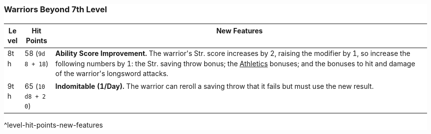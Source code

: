### Warriors Beyond 7th Level

| Level | Hit Points | New Features |
|-------|------------|--------------|
| 8th | 58 (`9d8 + 18`) | **Ability Score Improvement.** The warrior's Str. score increases by 2, raising the modifier by 1, so increase the following numbers by 1: the Str. saving throw bonus; the [Athletics](Mechanics/Rules/skills.md#Athletics) bonuses; and the bonuses to hit and damage of the warrior's longsword attacks. |
| 9th | 65 (`10d8 + 20`) | **Indomitable (1/Day).** The warrior can reroll a saving throw that it fails but must use the new result. |
^level-hit-points-new-features
